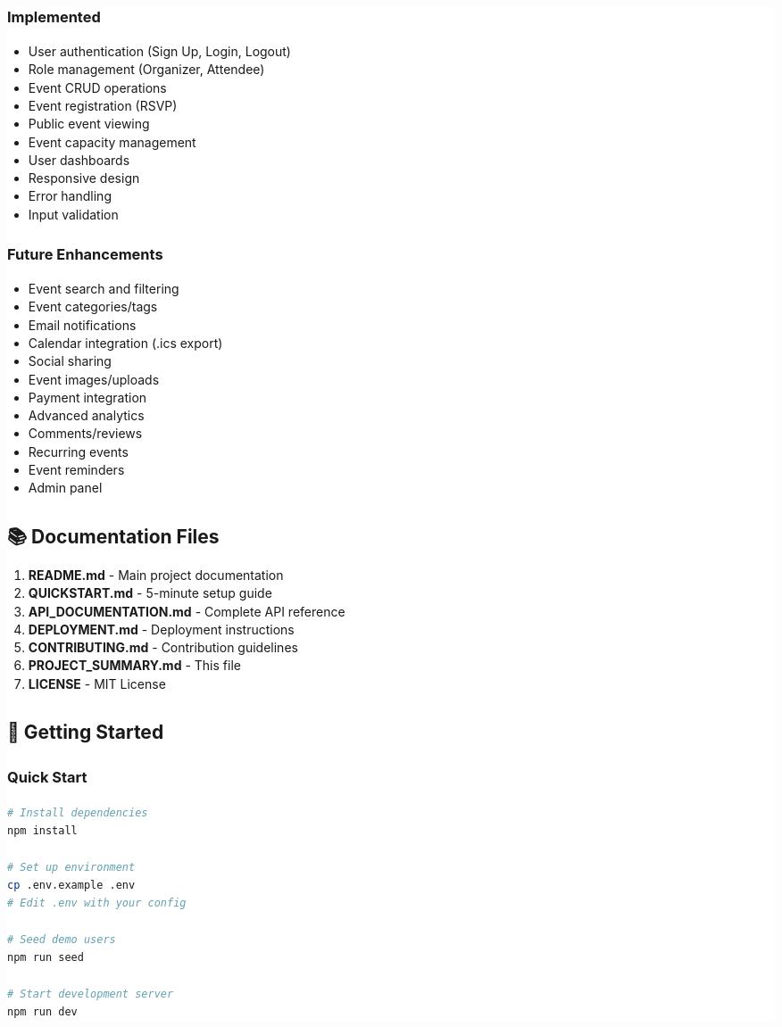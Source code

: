 ### Implemented
- User authentication (Sign Up, Login, Logout)
- Role management (Organizer, Attendee)
- Event CRUD operations
- Event registration (RSVP)
- Public event viewing
- Event capacity management
- User dashboards
- Responsive design
- Error handling
- Input validation

### Future Enhancements
- Event search and filtering
- Event categories/tags
- Email notifications
- Calendar integration (.ics export)
- Social sharing
- Event images/uploads
- Payment integration
- Advanced analytics
- Comments/reviews
- Recurring events
- Event reminders
- Admin panel

## 📚 Documentation Files

1. **README.md** - Main project documentation
2. **QUICKSTART.md** - 5-minute setup guide
3. **API_DOCUMENTATION.md** - Complete API reference
4. **DEPLOYMENT.md** - Deployment instructions
5. **CONTRIBUTING.md** - Contribution guidelines
6. **PROJECT_SUMMARY.md** - This file
7. **LICENSE** - MIT License

## 🚀 Getting Started

### Quick Start
```bash
# Install dependencies
npm install

# Set up environment
cp .env.example .env
# Edit .env with your config

# Seed demo users
npm run seed

# Start development server
npm run dev
```
